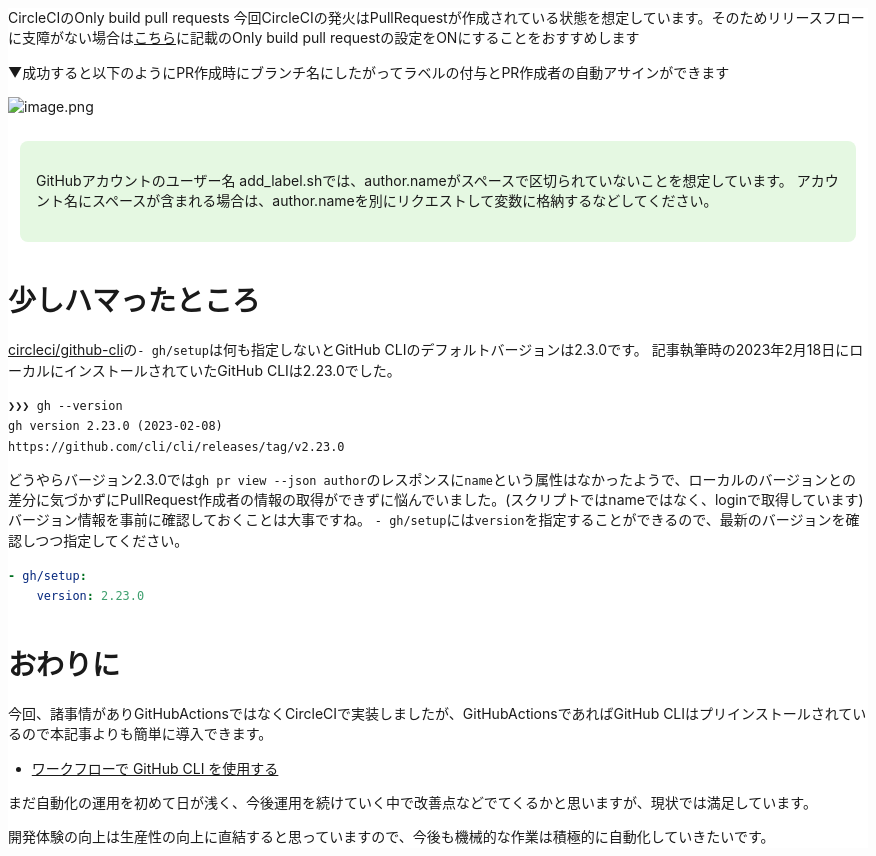 CircleCIのOnly build pull requests
今回CircleCIの発火はPullRequestが作成されている状態を想定しています。そのためリリースフローに支障がない場合は[こちら](https://circleci.com/docs/oss/#only-build-pull-requests)に記載のOnly build pull requestの設定をONにすることをおすすめします

</div>

▼成功すると以下のようにPR作成時にブランチ名にしたがってラベルの付与とPR作成者の自動アサインができます

<img src="/images/20230307a/image_2.png" alt="image.png" width="1200" height="569" loading="lazy">

<div class="note warn" style="background: #e5f8e2; padding:16px; margin:24px 12px; border-radius:8px;">
  <span class="fa fa-fw fa-exclamation-circle"></span>

GitHubアカウントのユーザー名
add_label.shでは、author.nameがスペースで区切られていないことを想定しています。
アカウント名にスペースが含まれる場合は、author.nameを別にリクエストして変数に格納するなどしてください。

</div>

# 少しハマったところ

[circleci/github-cli](https://circleci.com/developer/orbs/orb/circleci/github-cli)の`- gh/setup`は何も指定しないとGitHub CLIのデフォルトバージョンは2.3.0です。
記事執筆時の2023年2月18日にローカルにインストールされていたGitHub CLIは2.23.0でした。

```shell
❯❯❯ gh --version
gh version 2.23.0 (2023-02-08)
https://github.com/cli/cli/releases/tag/v2.23.0
```

どうやらバージョン2.3.0では`gh pr view --json author`のレスポンスに`name`という属性はなかったようで、ローカルのバージョンとの差分に気づかずにPullRequest作成者の情報の取得ができずに悩んでいました。(スクリプトではnameではなく、loginで取得しています)
バージョン情報を事前に確認しておくことは大事ですね。
`- gh/setup`には`version`を指定することができるので、最新のバージョンを確認しつつ指定してください。

```yaml
- gh/setup:
    version: 2.23.0
```

# おわりに

今回、諸事情がありGitHubActionsではなくCircleCIで実装しましたが、GitHubActionsであればGitHub CLIはプリインストールされているので本記事よりも簡単に導入できます。

* [ワークフローで GitHub CLI を使用する](https://docs.github.com/ja/actions/using-workflows/using-github-cli-in-workflows)

まだ自動化の運用を初めて日が浅く、今後運用を続けていく中で改善点などでてくるかと思いますが、現状では満足しています。

開発体験の向上は生産性の向上に直結すると思っていますので、今後も機械的な作業は積極的に自動化していきたいです。
